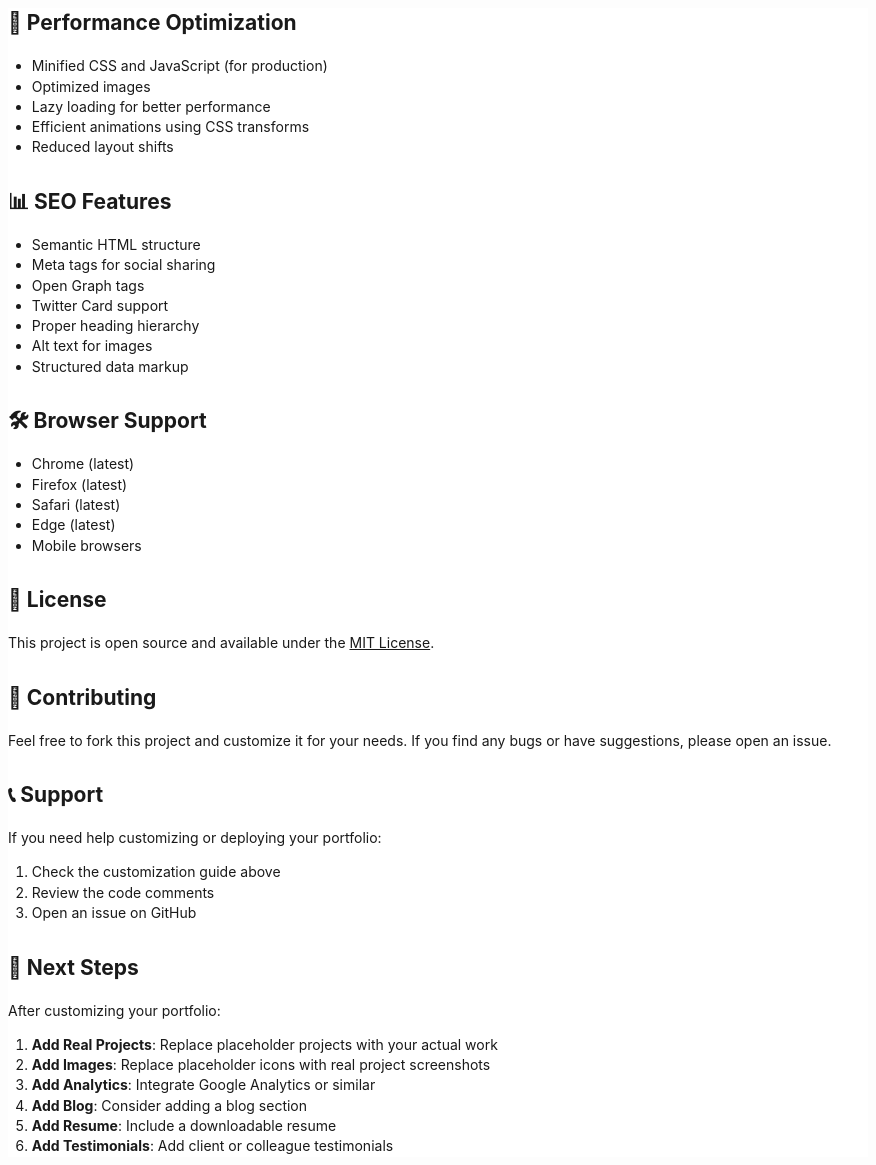 ## 🔧 Performance Optimization

- Minified CSS and JavaScript (for production)
- Optimized images
- Lazy loading for better performance
- Efficient animations using CSS transforms
- Reduced layout shifts

## 📊 SEO Features

- Semantic HTML structure
- Meta tags for social sharing
- Open Graph tags
- Twitter Card support
- Proper heading hierarchy
- Alt text for images
- Structured data markup

## 🛠️ Browser Support

- Chrome (latest)
- Firefox (latest)
- Safari (latest)
- Edge (latest)
- Mobile browsers

## 📝 License

This project is open source and available under the [MIT License](LICENSE).

## 🤝 Contributing

Feel free to fork this project and customize it for your needs. If you find any bugs or have suggestions, please open an issue.

## 📞 Support

If you need help customizing or deploying your portfolio:

1. Check the customization guide above
2. Review the code comments
3. Open an issue on GitHub

## 🎯 Next Steps

After customizing your portfolio:

1. **Add Real Projects**: Replace placeholder projects with your actual work
2. **Add Images**: Replace placeholder icons with real project screenshots
3. **Add Analytics**: Integrate Google Analytics or similar
4. **Add Blog**: Consider adding a blog section
5. **Add Resume**: Include a downloadable resume
6. **Add Testimonials**: Add client or colleague testimonials
